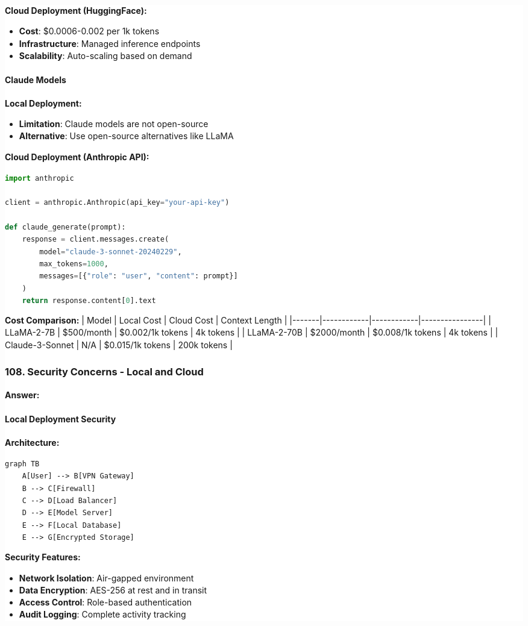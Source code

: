 **Cloud Deployment (HuggingFace):**
- **Cost**: $0.0006-0.002 per 1k tokens
- **Infrastructure**: Managed inference endpoints
- **Scalability**: Auto-scaling based on demand

#### Claude Models
**Local Deployment:**
- **Limitation**: Claude models are not open-source
- **Alternative**: Use open-source alternatives like LLaMA

**Cloud Deployment (Anthropic API):**
```python
import anthropic

client = anthropic.Anthropic(api_key="your-api-key")

def claude_generate(prompt):
    response = client.messages.create(
        model="claude-3-sonnet-20240229",
        max_tokens=1000,
        messages=[{"role": "user", "content": prompt}]
    )
    return response.content[0].text
```

**Cost Comparison:**
| Model | Local Cost | Cloud Cost | Context Length |
|-------|------------|------------|----------------|
| LLaMA-2-7B | $500/month | $0.002/1k tokens | 4k tokens |
| LLaMA-2-70B | $2000/month | $0.008/1k tokens | 4k tokens |
| Claude-3-Sonnet | N/A | $0.015/1k tokens | 200k tokens |

### 108. Security Concerns - Local and Cloud

**Answer:**

#### Local Deployment Security
**Architecture:**
```mermaid
graph TB
    A[User] --> B[VPN Gateway]
    B --> C[Firewall]
    C --> D[Load Balancer]
    D --> E[Model Server]
    E --> F[Local Database]
    E --> G[Encrypted Storage]
```

**Security Features:**
- **Network Isolation**: Air-gapped environment
- **Data Encryption**: AES-256 at rest and in transit
- **Access Control**: Role-based authentication
- **Audit Logging**: Complete activity tracking
